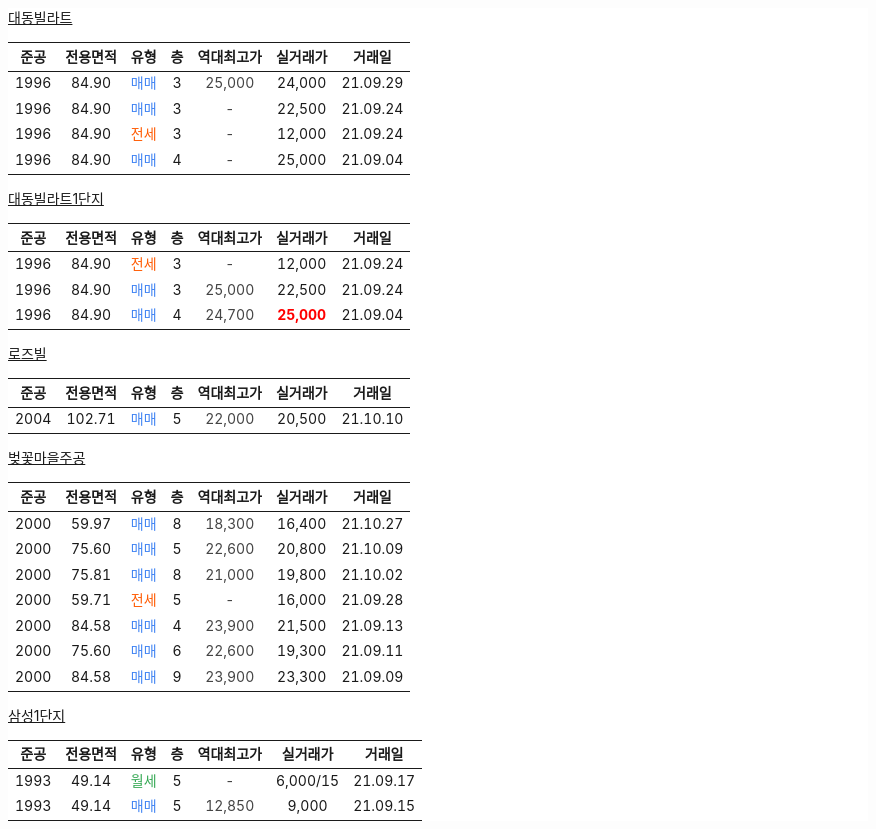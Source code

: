 
[대동빌라트](https://search.naver.com/search.naver?query=%EB%8C%80%EB%8F%99%EB%B9%8C%EB%9D%BC%ED%8A%B8)

|준공|전용면적|유형|층|역대최고가|실거래가|거래일|
|:---:|:---:|:---:|:---:|:---:|:---:|:---:|
|1996|84.90|<span style="color:#4285F3">매매</span>|3|<span style="color:#444444">25,000</span>|24,000|21.09.29|
|1996|84.90|<span style="color:#4285F3">매매</span>|3|<span style="color:#444444">-</span>|22,500|21.09.24|
|1996|84.90|<span style="color:#FF5A00">전세</span>|3|<span style="color:#444444">-</span>|12,000|21.09.24|
|1996|84.90|<span style="color:#4285F3">매매</span>|4|<span style="color:#444444">-</span>|25,000|21.09.04|

[대동빌라트1단지](https://search.naver.com/search.naver?query=%EB%8C%80%EB%8F%99%EB%B9%8C%EB%9D%BC%ED%8A%B81%EB%8B%A8%EC%A7%80)

|준공|전용면적|유형|층|역대최고가|실거래가|거래일|
|:---:|:---:|:---:|:---:|:---:|:---:|:---:|
|1996|84.90|<span style="color:#FF5A00">전세</span>|3|<span style="color:#444444">-</span>|12,000|21.09.24|
|1996|84.90|<span style="color:#4285F3">매매</span>|3|<span style="color:#444444">25,000</span>|22,500|21.09.24|
|1996|84.90|<span style="color:#4285F3">매매</span>|4|<span style="color:#444444">24,700</span>|<b><span style="color:#FF0000">25,000</span></b>|21.09.04|

[로즈빌](https://search.naver.com/search.naver?query=%EB%A1%9C%EC%A6%88%EB%B9%8C)

|준공|전용면적|유형|층|역대최고가|실거래가|거래일|
|:---:|:---:|:---:|:---:|:---:|:---:|:---:|
|2004|102.71|<span style="color:#4285F3">매매</span>|5|<span style="color:#444444">22,000</span>|20,500|21.10.10|

[벚꽃마을주공](https://search.naver.com/search.naver?query=%EB%B2%9A%EA%BD%83%EB%A7%88%EC%9D%84%EC%A3%BC%EA%B3%B5)

|준공|전용면적|유형|층|역대최고가|실거래가|거래일|
|:---:|:---:|:---:|:---:|:---:|:---:|:---:|
|2000|59.97|<span style="color:#4285F3">매매</span>|8|<span style="color:#444444">18,300</span>|16,400|21.10.27|
|2000|75.60|<span style="color:#4285F3">매매</span>|5|<span style="color:#444444">22,600</span>|20,800|21.10.09|
|2000|75.81|<span style="color:#4285F3">매매</span>|8|<span style="color:#444444">21,000</span>|19,800|21.10.02|
|2000|59.71|<span style="color:#FF5A00">전세</span>|5|<span style="color:#444444">-</span>|16,000|21.09.28|
|2000|84.58|<span style="color:#4285F3">매매</span>|4|<span style="color:#444444">23,900</span>|21,500|21.09.13|
|2000|75.60|<span style="color:#4285F3">매매</span>|6|<span style="color:#444444">22,600</span>|19,300|21.09.11|
|2000|84.58|<span style="color:#4285F3">매매</span>|9|<span style="color:#444444">23,900</span>|23,300|21.09.09|

[삼성1단지](https://search.naver.com/search.naver?query=%EC%82%BC%EC%84%B11%EB%8B%A8%EC%A7%80)

|준공|전용면적|유형|층|역대최고가|실거래가|거래일|
|:---:|:---:|:---:|:---:|:---:|:---:|:---:|
|1993|49.14|<span style="color:#34A853">월세</span>|5|<span style="color:#444444">-</span>|6,000/15|21.09.17|
|1993|49.14|<span style="color:#4285F3">매매</span>|5|<span style="color:#444444">12,850</span>|9,000|21.09.15|
